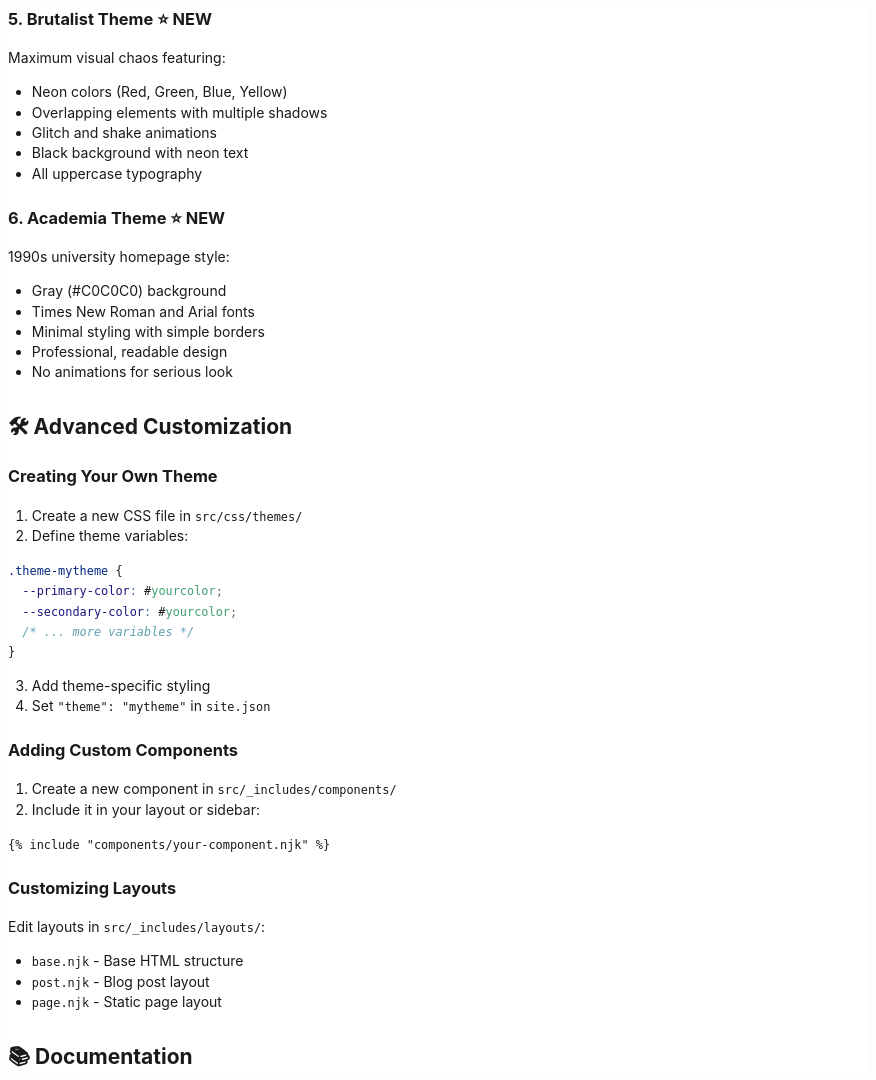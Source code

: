 ### 5. Brutalist Theme ⭐ NEW
Maximum visual chaos featuring:
- Neon colors (Red, Green, Blue, Yellow)
- Overlapping elements with multiple shadows
- Glitch and shake animations
- Black background with neon text
- All uppercase typography

### 6. Academia Theme ⭐ NEW
1990s university homepage style:
- Gray (#C0C0C0) background
- Times New Roman and Arial fonts
- Minimal styling with simple borders
- Professional, readable design
- No animations for serious look

## 🛠️ Advanced Customization

### Creating Your Own Theme

1. Create a new CSS file in `src/css/themes/`
2. Define theme variables:

```css
.theme-mytheme {
  --primary-color: #yourcolor;
  --secondary-color: #yourcolor;
  /* ... more variables */
}
```

3. Add theme-specific styling
4. Set `"theme": "mytheme"` in `site.json`

### Adding Custom Components

1. Create a new component in `src/_includes/components/`
2. Include it in your layout or sidebar:

```njk
{% include "components/your-component.njk" %}
```

### Customizing Layouts

Edit layouts in `src/_includes/layouts/`:
- `base.njk` - Base HTML structure
- `post.njk` - Blog post layout
- `page.njk` - Static page layout

## 📚 Documentation
